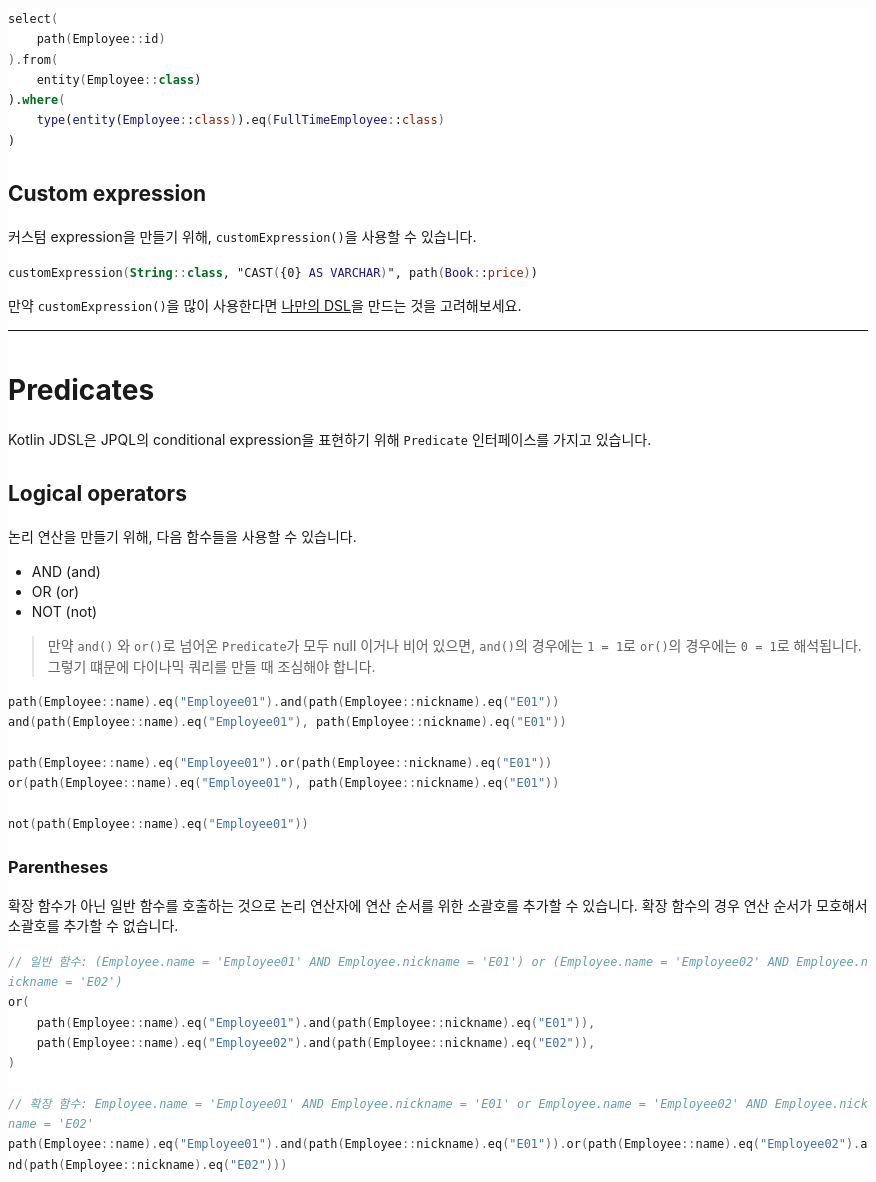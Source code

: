 ```kotlin
select(
    path(Employee::id)
).from(
    entity(Employee::class)
).where(
    type(entity(Employee::class)).eq(FullTimeEmployee::class)
)
```

## Custom expression

커스텀 expression을 만들기 위해, `customExpression()`을 사용할 수 있습니다.

```kotlin
customExpression(String::class, "CAST({0} AS VARCHAR)", path(Book::price))
```

만약 `customExpression()`을 많이 사용한다면 [나만의 DSL](custom-dsl.md)을 만드는 것을 고려해보세요.

-------
# Predicates

Kotlin JDSL은 JPQL의 conditional expression을 표현하기 위해 `Predicate` 인터페이스를 가지고 있습니다.

## Logical operators

논리 연산을 만들기 위해, 다음 함수들을 사용할 수 있습니다.

* AND (and)
* OR (or)
* NOT (not)

> 만약 `and()` 와 `or()`로 넘어온 `Predicate`가 모두 null 이거나 비어 있으면, `and()`의 경우에는 `1 = 1`로 `or()`의 경우에는 `0 = 1`로 해석됩니다. 그렇기 떄문에 다이나믹 쿼리를 만들 때 조심해야 합니다.

```kotlin
path(Employee::name).eq("Employee01").and(path(Employee::nickname).eq("E01"))
and(path(Employee::name).eq("Employee01"), path(Employee::nickname).eq("E01"))

path(Employee::name).eq("Employee01").or(path(Employee::nickname).eq("E01"))
or(path(Employee::name).eq("Employee01"), path(Employee::nickname).eq("E01"))

not(path(Employee::name).eq("Employee01"))
```

### Parentheses

확장 함수가 아닌 일반 함수를 호출하는 것으로 논리 연산자에 연산 순서를 위한 소괄호를 추가할 수 있습니다.
확장 함수의 경우 연산 순서가 모호해서 소괄호를 추가할 수 없습니다.

```kotlin
// 일반 함수: (Employee.name = 'Employee01' AND Employee.nickname = 'E01') or (Employee.name = 'Employee02' AND Employee.nickname = 'E02')
or(
    path(Employee::name).eq("Employee01").and(path(Employee::nickname).eq("E01")),
    path(Employee::name).eq("Employee02").and(path(Employee::nickname).eq("E02")),
)

// 확장 함수: Employee.name = 'Employee01' AND Employee.nickname = 'E01' or Employee.name = 'Employee02' AND Employee.nickname = 'E02'
path(Employee::name).eq("Employee01").and(path(Employee::nickname).eq("E01")).or(path(Employee::name).eq("Employee02").and(path(Employee::nickname).eq("E02")))
```
